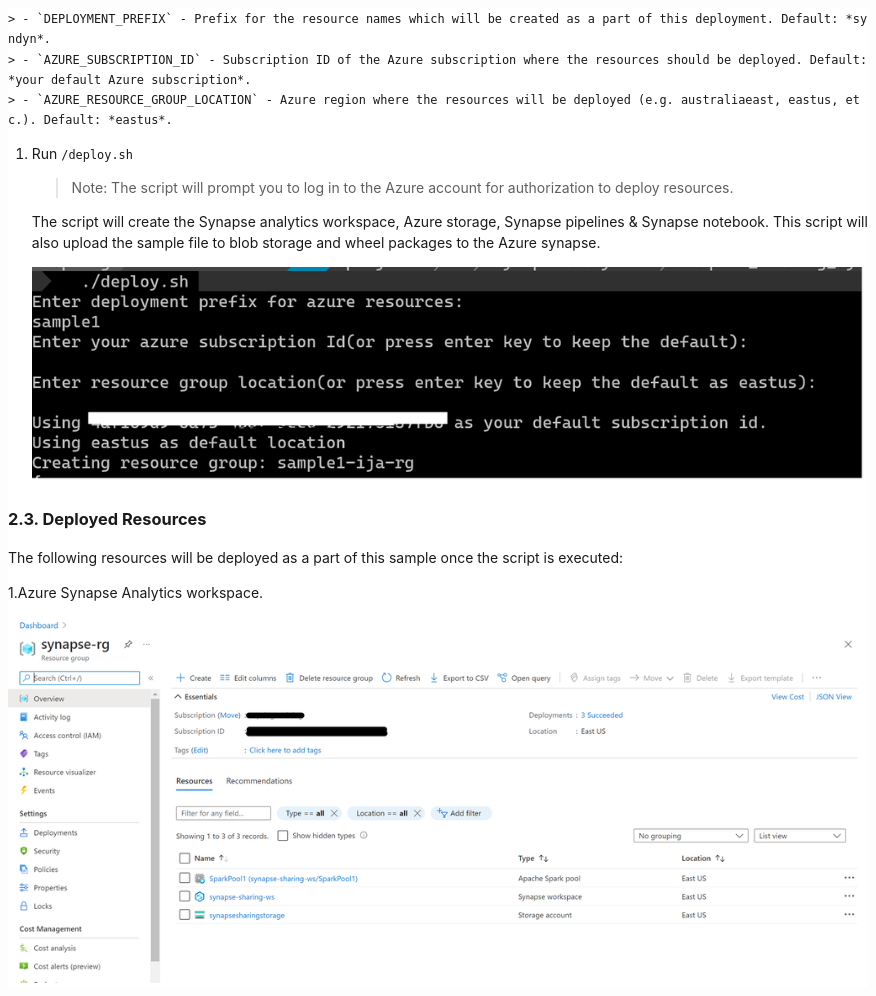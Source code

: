    > - `DEPLOYMENT_PREFIX` - Prefix for the resource names which will be created as a part of this deployment. Default: *syndyn*.
    > - `AZURE_SUBSCRIPTION_ID` - Subscription ID of the Azure subscription where the resources should be deployed. Default: *your default Azure subscription*.
    > - `AZURE_RESOURCE_GROUP_LOCATION` - Azure region where the resources will be deployed (e.g. australiaeast, eastus, etc.). Default: *eastus*.

1. Run `/deploy.sh`
   > Note: The script will prompt you to log in to the Azure account for authorization to deploy resources.

   The script will create the Synapse analytics workspace, Azure storage, Synapse pipelines & Synapse notebook. This script will also upload the sample file to blob storage and wheel packages to the Azure synapse.

    ![alt text](../Common_Assets/Images/IAC_Script_Deploy.png "Logo Title Text 1")

### 2.3. Deployed Resources

The following resources will be deployed as a part of this sample once the script is executed:

1.Azure Synapse Analytics workspace.

![alt text](../Common_Assets/Images/IAC_Synapse.png "Logo Title Text 1")
